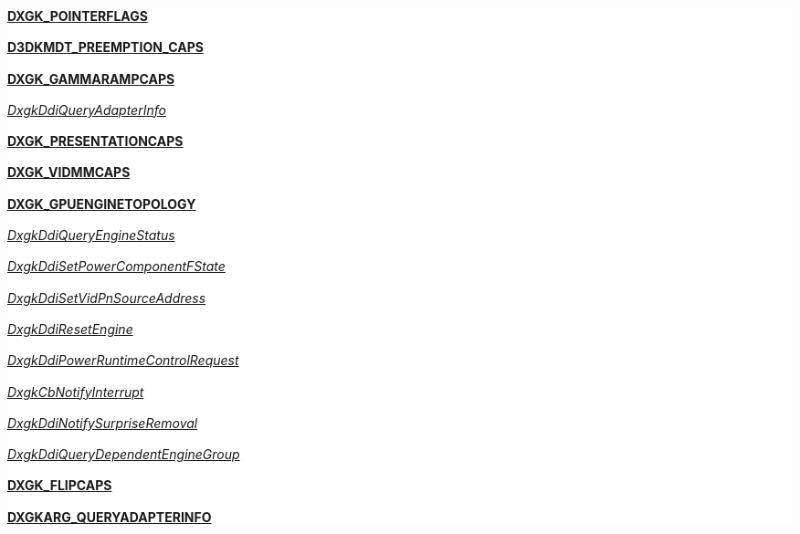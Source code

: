 [**DXGK_POINTERFLAGS**](ns-d3dkmddi-_dxgk_pointerflags.md)

[**D3DKMDT_PREEMPTION_CAPS**](..\d3dkmdt\ns-d3dkmdt-_d3dkmdt_preemption_caps.md)

[**DXGK_GAMMARAMPCAPS**](ns-d3dkmddi-_dxgk_gammarampcaps.md)

[*DxgkDdiQueryAdapterInfo*](nc-d3dkmddi-dxgkddi_queryadapterinfo.md)

[**DXGK_PRESENTATIONCAPS**](ns-d3dkmddi-_dxgk_presentationcaps.md)

[**DXGK_VIDMMCAPS**](ns-d3dkmddi-_dxgk_vidmmcaps.md)

[**DXGK_GPUENGINETOPOLOGY**](ns-d3dkmddi-_dxgk_gpuenginetopology.md)

[*DxgkDdiQueryEngineStatus*](nc-d3dkmddi-dxgkddi_queryenginestatus.md)

[*DxgkDdiSetPowerComponentFState*](nc-d3dkmddi-dxgkddisetpowercomponentfstate.md)

[*DxgkDdiSetVidPnSourceAddress*](nc-d3dkmddi-dxgkddi_setvidpnsourceaddress.md)

[*DxgkDdiResetEngine*](nc-d3dkmddi-dxgkddi_resetengine.md)

[*DxgkDdiPowerRuntimeControlRequest*](./nc-d3dkmddi-dxgkddipowerruntimecontrolrequest.md)

[*DxgkCbNotifyInterrupt*](nc-d3dkmddi-dxgkcb_notify_interrupt.md)

[*DxgkDdiNotifySurpriseRemoval*](..\dispmprt\nc-dispmprt-dxgkddi_notify_surprise_removal.md)

[*DxgkDdiQueryDependentEngineGroup*](nc-d3dkmddi-dxgkddi_querydependentenginegroup.md)

[**DXGK_FLIPCAPS**](ns-d3dkmddi-_dxgk_flipcaps.md)

[**DXGKARG_QUERYADAPTERINFO**](ns-d3dkmddi-_dxgkarg_queryadapterinfo.md)
